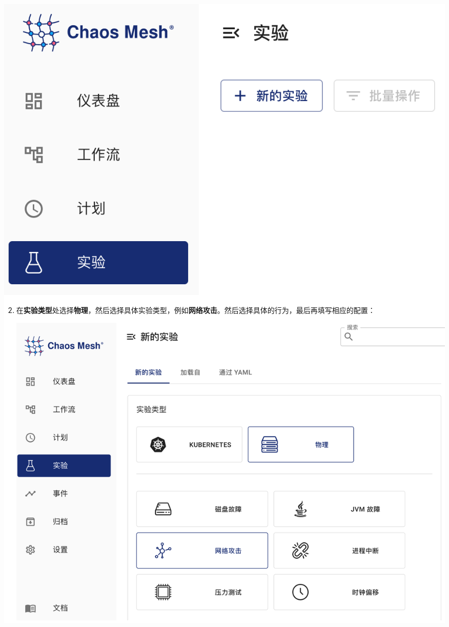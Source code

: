    ![创建实验](./img/create-new-exp.png)

2. 在**实验类型**处选择**物理**，然后选择具体实验类型，例如**网络攻击**。然后选择具体的行为，最后再填写相应的配置：

   ![PhysicalMachineChaos 实验](./img/physicalmachinechaos-exp.png)
